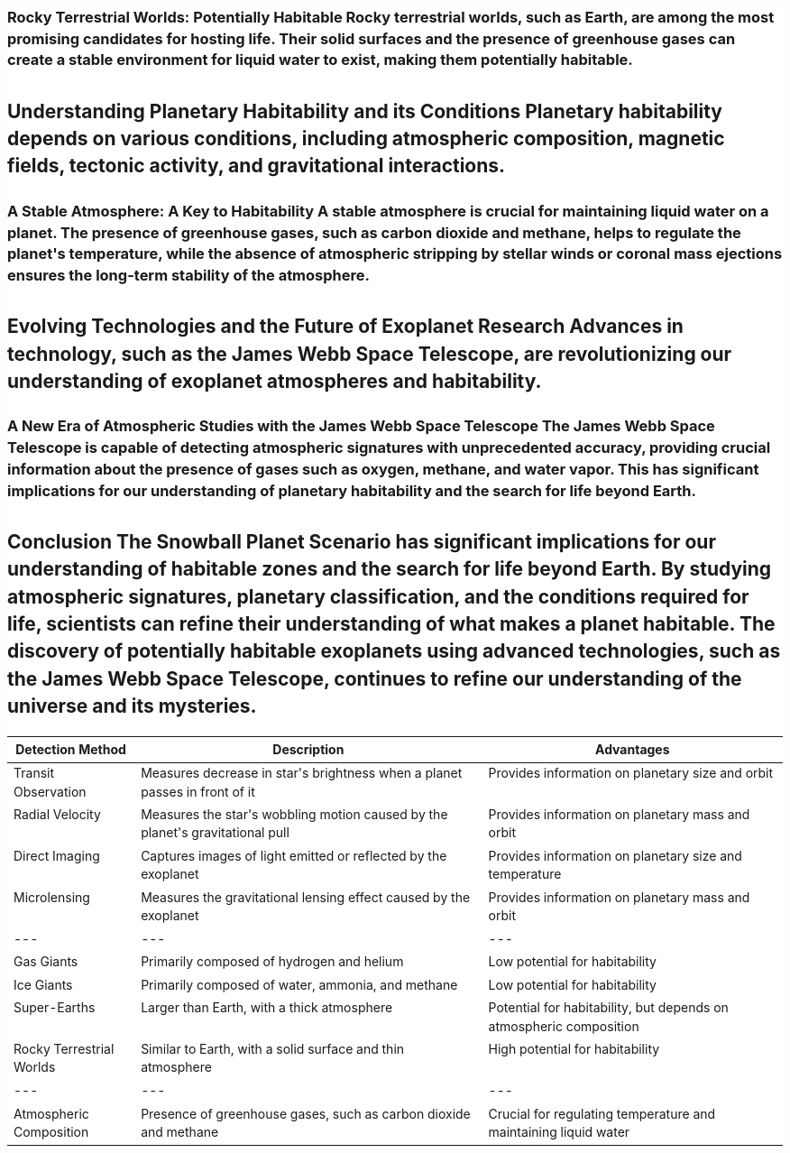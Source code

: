  ### Rocky Terrestrial Worlds: Potentially Habitable Rocky terrestrial worlds, such as Earth, are among the most promising candidates for hosting life. Their solid surfaces and the presence of greenhouse gases can create a stable environment for liquid water to exist, making them potentially habitable.

 ## Understanding Planetary Habitability and its Conditions Planetary habitability depends on various conditions, including atmospheric composition, magnetic fields, tectonic activity, and gravitational interactions.

 ### A Stable Atmosphere: A Key to Habitability A stable atmosphere is crucial for maintaining liquid water on a planet. The presence of greenhouse gases, such as carbon dioxide and methane, helps to regulate the planet's temperature, while the absence of atmospheric stripping by stellar winds or coronal mass ejections ensures the long-term stability of the atmosphere.

 ## Evolving Technologies and the Future of Exoplanet Research Advances in technology, such as the James Webb Space Telescope, are revolutionizing our understanding of exoplanet atmospheres and habitability.

 ### A New Era of Atmospheric Studies with the James Webb Space Telescope The James Webb Space Telescope is capable of detecting atmospheric signatures with unprecedented accuracy, providing crucial information about the presence of gases such as oxygen, methane, and water vapor. This has significant implications for our understanding of planetary habitability and the search for life beyond Earth.

 ## Conclusion The Snowball Planet Scenario has significant implications for our understanding of habitable zones and the search for life beyond Earth. By studying atmospheric signatures, planetary classification, and the conditions required for life, scientists can refine their understanding of what makes a planet habitable. The discovery of potentially habitable exoplanets using advanced technologies, such as the James Webb Space Telescope, continues to refine our understanding of the universe and its mysteries.

 | Detection Method | Description | Advantages |
| --- | --- | --- |
| Transit Observation | Measures decrease in star's brightness when a planet passes in front of it | Provides information on planetary size and orbit |
| Radial Velocity | Measures the star's wobbling motion caused by the planet's gravitational pull | Provides information on planetary mass and orbit |
| Direct Imaging | Captures images of light emitted or reflected by the exoplanet | Provides information on planetary size and temperature |
| Microlensing | Measures the gravitational lensing effect caused by the exoplanet | Provides information on planetary mass and orbit | | Planetary Type | Description | Potential for Habitability |
| --- | --- | --- |
| Gas Giants | Primarily composed of hydrogen and helium | Low potential for habitability |
| Ice Giants | Primarily composed of water, ammonia, and methane | Low potential for habitability |
| Super-Earths | Larger than Earth, with a thick atmosphere | Potential for habitability, but depends on atmospheric composition |
| Rocky Terrestrial Worlds | Similar to Earth, with a solid surface and thin atmosphere | High potential for habitability | | Conditions for Habitability | Description | Importance |
| --- | --- | --- |
| Atmospheric Composition | Presence of greenhouse gases, such as carbon dioxide and methane | Crucial for regulating temperature and maintaining liquid water |